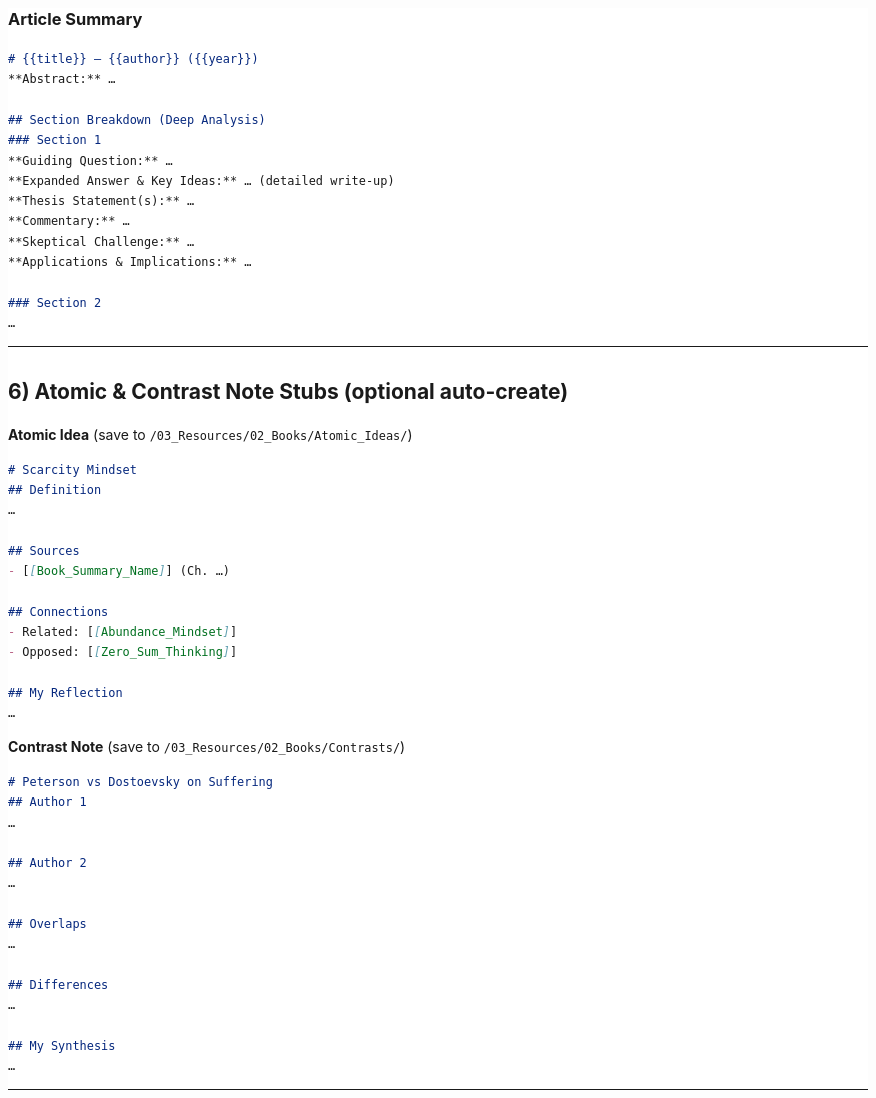 ### Article Summary

```markdown
# {{title}} — {{author}} ({{year}})
**Abstract:** …

## Section Breakdown (Deep Analysis)
### Section 1
**Guiding Question:** …  
**Expanded Answer & Key Ideas:** … (detailed write-up)  
**Thesis Statement(s):** …  
**Commentary:** …  
**Skeptical Challenge:** …  
**Applications & Implications:** …

### Section 2
…
```

---

## 6) Atomic & Contrast Note Stubs (optional auto-create)

**Atomic Idea** (save to `/03_Resources/02_Books/Atomic_Ideas/`)

```markdown
# Scarcity Mindset
## Definition
…

## Sources
- [[Book_Summary_Name]] (Ch. …)

## Connections
- Related: [[Abundance_Mindset]]
- Opposed: [[Zero_Sum_Thinking]]

## My Reflection
…
```

**Contrast Note** (save to `/03_Resources/02_Books/Contrasts/`)

```markdown
# Peterson vs Dostoevsky on Suffering
## Author 1
…

## Author 2
…

## Overlaps
…

## Differences
…

## My Synthesis
…
```

---